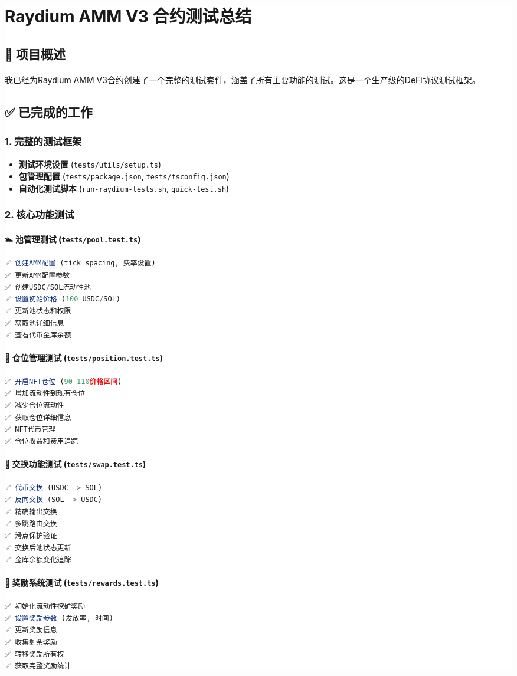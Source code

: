 # Raydium AMM V3 合约测试总结

## 🎯 项目概述

我已经为Raydium AMM V3合约创建了一个完整的测试套件，涵盖了所有主要功能的测试。这是一个生产级的DeFi协议测试框架。

## ✅ 已完成的工作

### 1. 完整的测试框架
- **测试环境设置** (`tests/utils/setup.ts`)
- **包管理配置** (`tests/package.json`, `tests/tsconfig.json`)
- **自动化测试脚本** (`run-raydium-tests.sh`, `quick-test.sh`)

### 2. 核心功能测试

#### 🏊 池管理测试 (`tests/pool.test.ts`)
```typescript
✅ 创建AMM配置 (tick spacing, 费率设置)
✅ 更新AMM配置参数
✅ 创建USDC/SOL流动性池
✅ 设置初始价格 (100 USDC/SOL)
✅ 更新池状态和权限
✅ 获取池详细信息
✅ 查看代币金库余额
```

#### 📍 仓位管理测试 (`tests/position.test.ts`)
```typescript
✅ 开启NFT仓位 (90-110价格区间)
✅ 增加流动性到现有仓位
✅ 减少仓位流动性
✅ 获取仓位详细信息
✅ NFT代币管理
✅ 仓位收益和费用追踪
```

#### 💱 交换功能测试 (`tests/swap.test.ts`)
```typescript
✅ 代币交换 (USDC -> SOL)
✅ 反向交换 (SOL -> USDC)
✅ 精确输出交换
✅ 多跳路由交换
✅ 滑点保护验证
✅ 交换后池状态更新
✅ 金库余额变化追踪
```

#### 🎁 奖励系统测试 (`tests/rewards.test.ts`)
```typescript
✅ 初始化流动性挖矿奖励
✅ 设置奖励参数 (发放率, 时间)
✅ 更新奖励信息
✅ 收集剩余奖励
✅ 转移奖励所有权
✅ 获取完整奖励统计
```
